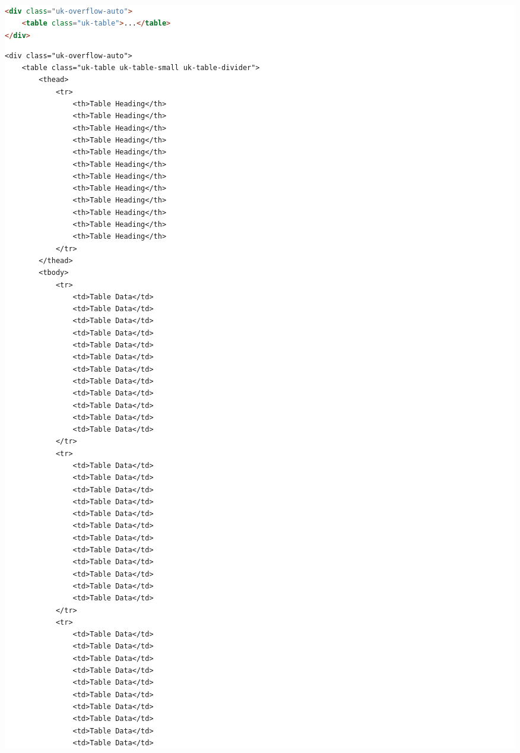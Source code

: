 ```html
<div class="uk-overflow-auto">
    <table class="uk-table">...</table>
</div>
```

```example
<div class="uk-overflow-auto">
    <table class="uk-table uk-table-small uk-table-divider">
        <thead>
            <tr>
                <th>Table Heading</th>
                <th>Table Heading</th>
                <th>Table Heading</th>
                <th>Table Heading</th>
                <th>Table Heading</th>
                <th>Table Heading</th>
                <th>Table Heading</th>
                <th>Table Heading</th>
                <th>Table Heading</th>
                <th>Table Heading</th>
                <th>Table Heading</th>
                <th>Table Heading</th>
            </tr>
        </thead>
        <tbody>
            <tr>
                <td>Table Data</td>
                <td>Table Data</td>
                <td>Table Data</td>
                <td>Table Data</td>
                <td>Table Data</td>
                <td>Table Data</td>
                <td>Table Data</td>
                <td>Table Data</td>
                <td>Table Data</td>
                <td>Table Data</td>
                <td>Table Data</td>
                <td>Table Data</td>
            </tr>
            <tr>
                <td>Table Data</td>
                <td>Table Data</td>
                <td>Table Data</td>
                <td>Table Data</td>
                <td>Table Data</td>
                <td>Table Data</td>
                <td>Table Data</td>
                <td>Table Data</td>
                <td>Table Data</td>
                <td>Table Data</td>
                <td>Table Data</td>
                <td>Table Data</td>
            </tr>
            <tr>
                <td>Table Data</td>
                <td>Table Data</td>
                <td>Table Data</td>
                <td>Table Data</td>
                <td>Table Data</td>
                <td>Table Data</td>
                <td>Table Data</td>
                <td>Table Data</td>
                <td>Table Data</td>
                <td>Table Data</td>
```